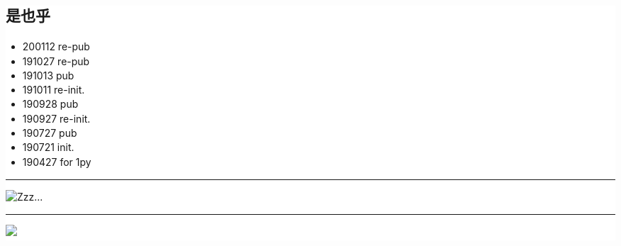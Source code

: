 ## 是也乎

- 200112 re-pub
- 191027 re-pub
- 191013 pub
- 191011 re-init.
- 190928 pub
- 190927 re-init.
- 190727 pub
- 190721 init.
- 190427 for 1py


------

![Zzz...](http://openmindclub.zoomquiet.top/res/KEEP/kcn_sleep.png?imageView2/2/w/510)



-------

![](img/info_the-learning-pyramid.png)

